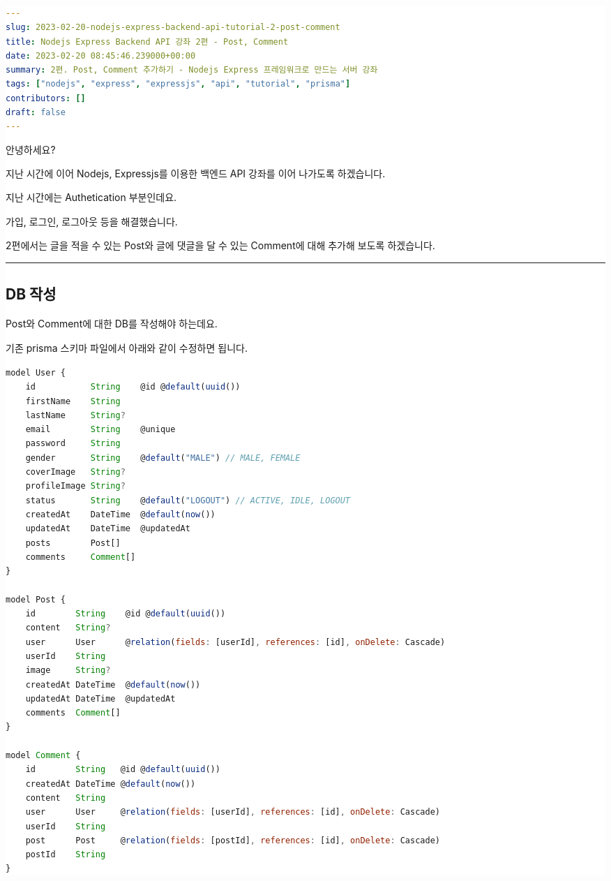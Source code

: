 ```yaml
---
slug: 2023-02-20-nodejs-express-backend-api-tutorial-2-post-comment
title: Nodejs Express Backend API 강좌 2편 - Post, Comment
date: 2023-02-20 08:45:46.239000+00:00
summary: 2편. Post, Comment 추가하기 - Nodejs Express 프레임워크로 만드는 서버 강좌
tags: ["nodejs", "express", "expressjs", "api", "tutorial", "prisma"]
contributors: []
draft: false
---
```


안녕하세요?

지난 시간에 이어 Nodejs, Expressjs를 이용한 백엔드 API 강좌를 이어 나가도록 하겠습니다.

지난 시간에는 Authetication 부분인데요.

가입, 로그인, 로그아웃 등을 해결했습니다.

2편에서는 글을 적을 수 있는 Post와 글에 댓글을 달 수 있는 Comment에 대해 추가해 보도록 하겠습니다.

---

## DB 작성

Post와 Comment에 대한 DB를 작성해야 하는데요.

기존 prisma 스키마 파일에서 아래와 같이 수정하면 됩니다.

```js
model User {
    id           String    @id @default(uuid())
    firstName    String
    lastName     String?
    email        String    @unique
    password     String
    gender       String    @default("MALE") // MALE, FEMALE
    coverImage   String?
    profileImage String?
    status       String    @default("LOGOUT") // ACTIVE, IDLE, LOGOUT
    createdAt    DateTime  @default(now())
    updatedAt    DateTime  @updatedAt
    posts        Post[]
    comments     Comment[]
}

model Post {
    id        String    @id @default(uuid())
    content   String?
    user      User      @relation(fields: [userId], references: [id], onDelete: Cascade)
    userId    String
    image     String?
    createdAt DateTime  @default(now())
    updatedAt DateTime  @updatedAt
    comments  Comment[]
}

model Comment {
    id        String   @id @default(uuid())
    createdAt DateTime @default(now())
    content   String
    user      User     @relation(fields: [userId], references: [id], onDelete: Cascade)
    userId    String
    post      Post     @relation(fields: [postId], references: [id], onDelete: Cascade)
    postId    String
}
```